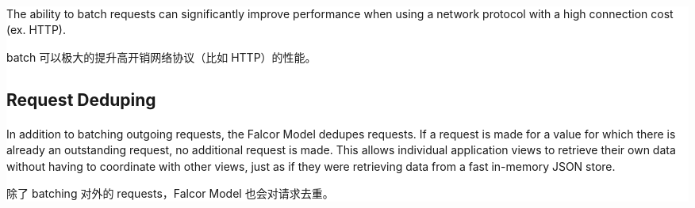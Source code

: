 The ability to batch requests can significantly improve performance when using a network protocol with a high connection cost (ex. HTTP).

batch 可以极大的提升高开销网络协议（比如 HTTP）的性能。

## Request Deduping

In addition to batching outgoing requests, the Falcor Model dedupes requests. If a request is made for a value for which there is already an outstanding request, no additional request is made. This allows individual application views to retrieve their own data without having to coordinate with other views, just as if they were retrieving data from a fast in-memory JSON store.

除了 batching 对外的 requests，Falcor Model 也会对请求去重。
